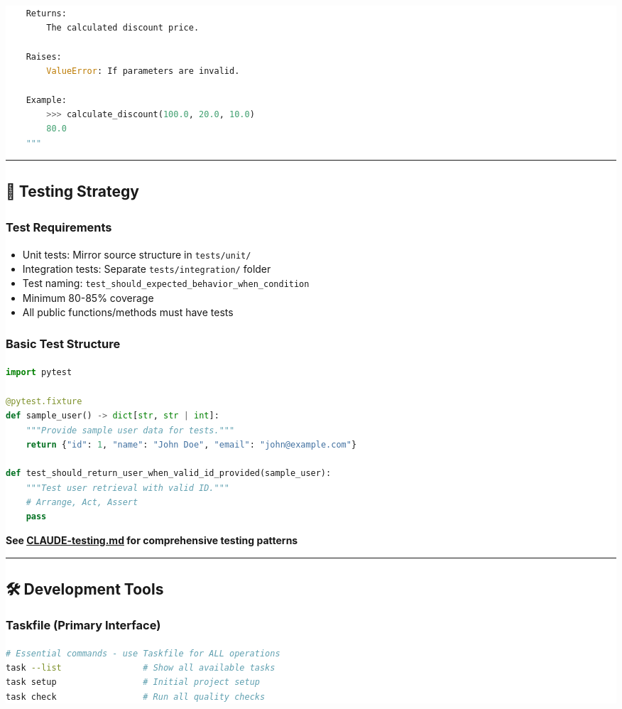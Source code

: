 ```python
    Returns:
        The calculated discount price.

    Raises:
        ValueError: If parameters are invalid.

    Example:
        >>> calculate_discount(100.0, 20.0, 10.0)
        80.0
    """
```

---

## 🧪 Testing Strategy

### Test Requirements
- Unit tests: Mirror source structure in `tests/unit/`
- Integration tests: Separate `tests/integration/` folder
- Test naming: `test_should_expected_behavior_when_condition`
- Minimum 80-85% coverage
- All public functions/methods must have tests

### Basic Test Structure
```python
import pytest

@pytest.fixture
def sample_user() -> dict[str, str | int]:
    """Provide sample user data for tests."""
    return {"id": 1, "name": "John Doe", "email": "john@example.com"}

def test_should_return_user_when_valid_id_provided(sample_user):
    """Test user retrieval with valid ID."""
    # Arrange, Act, Assert
    pass
```

**See [CLAUDE-testing.md](./CLAUDE-testing.md) for comprehensive testing patterns**

---

## 🛠️ Development Tools

### Taskfile (Primary Interface)
```bash
# Essential commands - use Taskfile for ALL operations
task --list                # Show all available tasks
task setup                 # Initial project setup
task check                 # Run all quality checks
```
